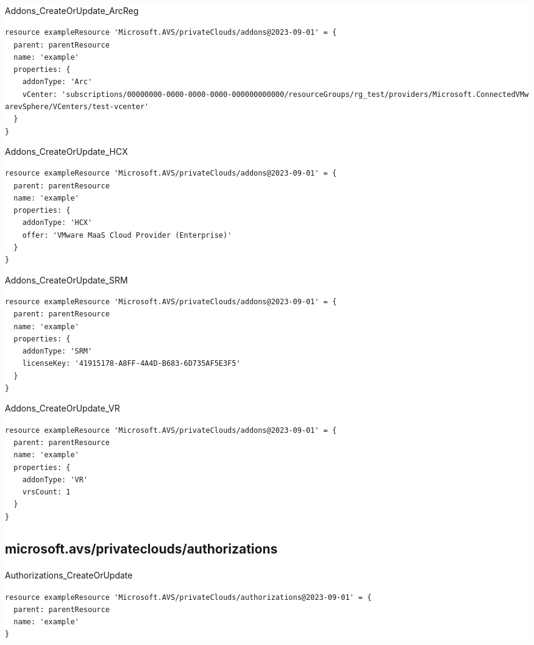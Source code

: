 Addons_CreateOrUpdate_ArcReg
```bicep
resource exampleResource 'Microsoft.AVS/privateClouds/addons@2023-09-01' = {
  parent: parentResource 
  name: 'example'
  properties: {
    addonType: 'Arc'
    vCenter: 'subscriptions/00000000-0000-0000-0000-000000000000/resourceGroups/rg_test/providers/Microsoft.ConnectedVMwarevSphere/VCenters/test-vcenter'
  }
}
```

Addons_CreateOrUpdate_HCX
```bicep
resource exampleResource 'Microsoft.AVS/privateClouds/addons@2023-09-01' = {
  parent: parentResource 
  name: 'example'
  properties: {
    addonType: 'HCX'
    offer: 'VMware MaaS Cloud Provider (Enterprise)'
  }
}
```

Addons_CreateOrUpdate_SRM
```bicep
resource exampleResource 'Microsoft.AVS/privateClouds/addons@2023-09-01' = {
  parent: parentResource 
  name: 'example'
  properties: {
    addonType: 'SRM'
    licenseKey: '41915178-A8FF-4A4D-B683-6D735AF5E3F5'
  }
}
```

Addons_CreateOrUpdate_VR
```bicep
resource exampleResource 'Microsoft.AVS/privateClouds/addons@2023-09-01' = {
  parent: parentResource 
  name: 'example'
  properties: {
    addonType: 'VR'
    vrsCount: 1
  }
}
```

## microsoft.avs/privateclouds/authorizations

Authorizations_CreateOrUpdate
```bicep
resource exampleResource 'Microsoft.AVS/privateClouds/authorizations@2023-09-01' = {
  parent: parentResource 
  name: 'example'
}
```
